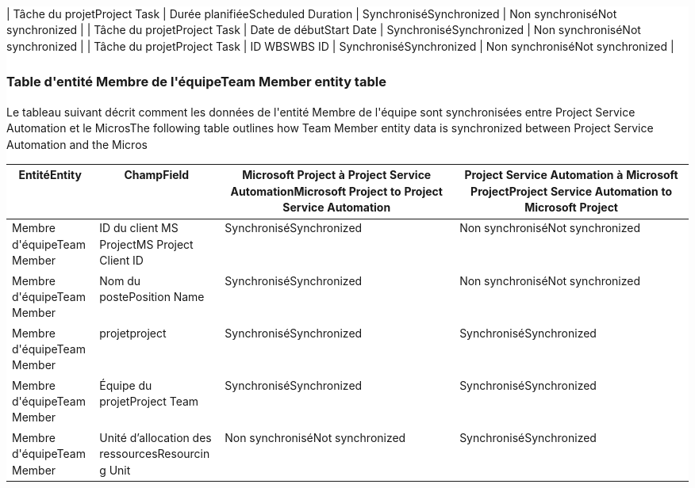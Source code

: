 | <span data-ttu-id="dddba-242">Tâche du projet</span><span class="sxs-lookup"><span data-stu-id="dddba-242">Project Task</span></span> | <span data-ttu-id="dddba-243">Durée planifiée</span><span class="sxs-lookup"><span data-stu-id="dddba-243">Scheduled Duration</span></span> | <span data-ttu-id="dddba-244">Synchronisé</span><span class="sxs-lookup"><span data-stu-id="dddba-244">Synchronized</span></span> | <span data-ttu-id="dddba-245">Non synchronisé</span><span class="sxs-lookup"><span data-stu-id="dddba-245">Not synchronized</span></span> |
| <span data-ttu-id="dddba-246">Tâche du projet</span><span class="sxs-lookup"><span data-stu-id="dddba-246">Project Task</span></span> | <span data-ttu-id="dddba-247">Date de début</span><span class="sxs-lookup"><span data-stu-id="dddba-247">Start Date</span></span> | <span data-ttu-id="dddba-248">Synchronisé</span><span class="sxs-lookup"><span data-stu-id="dddba-248">Synchronized</span></span> | <span data-ttu-id="dddba-249">Non synchronisé</span><span class="sxs-lookup"><span data-stu-id="dddba-249">Not synchronized</span></span> |
| <span data-ttu-id="dddba-250">Tâche du projet</span><span class="sxs-lookup"><span data-stu-id="dddba-250">Project Task</span></span> | <span data-ttu-id="dddba-251">ID WBS</span><span class="sxs-lookup"><span data-stu-id="dddba-251">WBS ID</span></span> | <span data-ttu-id="dddba-252">Synchronisé</span><span class="sxs-lookup"><span data-stu-id="dddba-252">Synchronized</span></span> | <span data-ttu-id="dddba-253">Non synchronisé</span><span class="sxs-lookup"><span data-stu-id="dddba-253">Not synchronized</span></span> |

### <a name="team-member-entity-table"></a><span data-ttu-id="dddba-254">Table d'entité Membre de l'équipe</span><span class="sxs-lookup"><span data-stu-id="dddba-254">Team Member entity table</span></span>
<span data-ttu-id="dddba-255">Le tableau suivant décrit comment les données de l'entité Membre de l'équipe sont synchronisées entre Project Service Automation et le Micros</span><span class="sxs-lookup"><span data-stu-id="dddba-255">The following table outlines how Team Member entity data is synchronized between Project Service Automation and the Micros</span></span>

| <span data-ttu-id="dddba-256">**Entité**</span><span class="sxs-lookup"><span data-stu-id="dddba-256">**Entity**</span></span> | <span data-ttu-id="dddba-257">**Champ**</span><span class="sxs-lookup"><span data-stu-id="dddba-257">**Field**</span></span> | <span data-ttu-id="dddba-258">**Microsoft Project à Project Service Automation**</span><span class="sxs-lookup"><span data-stu-id="dddba-258">**Microsoft Project to Project Service Automation**</span></span> | <span data-ttu-id="dddba-259">**Project Service Automation à Microsoft Project**</span><span class="sxs-lookup"><span data-stu-id="dddba-259">**Project Service Automation to Microsoft Project**</span></span> |
| --- | --- | --- | --- |
| <span data-ttu-id="dddba-260">Membre d'équipe</span><span class="sxs-lookup"><span data-stu-id="dddba-260">Team Member</span></span> | <span data-ttu-id="dddba-261">ID du client MS Project</span><span class="sxs-lookup"><span data-stu-id="dddba-261">MS Project Client ID</span></span> | <span data-ttu-id="dddba-262">Synchronisé</span><span class="sxs-lookup"><span data-stu-id="dddba-262">Synchronized</span></span> | <span data-ttu-id="dddba-263">Non synchronisé</span><span class="sxs-lookup"><span data-stu-id="dddba-263">Not synchronized</span></span> |
| <span data-ttu-id="dddba-264">Membre d'équipe</span><span class="sxs-lookup"><span data-stu-id="dddba-264">Team Member</span></span> | <span data-ttu-id="dddba-265">Nom du poste</span><span class="sxs-lookup"><span data-stu-id="dddba-265">Position Name</span></span> | <span data-ttu-id="dddba-266">Synchronisé</span><span class="sxs-lookup"><span data-stu-id="dddba-266">Synchronized</span></span> | <span data-ttu-id="dddba-267">Non synchronisé</span><span class="sxs-lookup"><span data-stu-id="dddba-267">Not synchronized</span></span> |
| <span data-ttu-id="dddba-268">Membre d'équipe</span><span class="sxs-lookup"><span data-stu-id="dddba-268">Team Member</span></span> | <span data-ttu-id="dddba-269">projet</span><span class="sxs-lookup"><span data-stu-id="dddba-269">project</span></span> | <span data-ttu-id="dddba-270">Synchronisé</span><span class="sxs-lookup"><span data-stu-id="dddba-270">Synchronized</span></span> | <span data-ttu-id="dddba-271">Synchronisé</span><span class="sxs-lookup"><span data-stu-id="dddba-271">Synchronized</span></span> |
| <span data-ttu-id="dddba-272">Membre d'équipe</span><span class="sxs-lookup"><span data-stu-id="dddba-272">Team Member</span></span> | <span data-ttu-id="dddba-273">Équipe du projet</span><span class="sxs-lookup"><span data-stu-id="dddba-273">Project Team</span></span> | <span data-ttu-id="dddba-274">Synchronisé</span><span class="sxs-lookup"><span data-stu-id="dddba-274">Synchronized</span></span> | <span data-ttu-id="dddba-275">Synchronisé</span><span class="sxs-lookup"><span data-stu-id="dddba-275">Synchronized</span></span> |
| <span data-ttu-id="dddba-276">Membre d'équipe</span><span class="sxs-lookup"><span data-stu-id="dddba-276">Team Member</span></span> | <span data-ttu-id="dddba-277">Unité d’allocation des ressources</span><span class="sxs-lookup"><span data-stu-id="dddba-277">Resourcing Unit</span></span> | <span data-ttu-id="dddba-278">Non synchronisé</span><span class="sxs-lookup"><span data-stu-id="dddba-278">Not synchronized</span></span> | <span data-ttu-id="dddba-279">Synchronisé</span><span class="sxs-lookup"><span data-stu-id="dddba-279">Synchronized</span></span> |